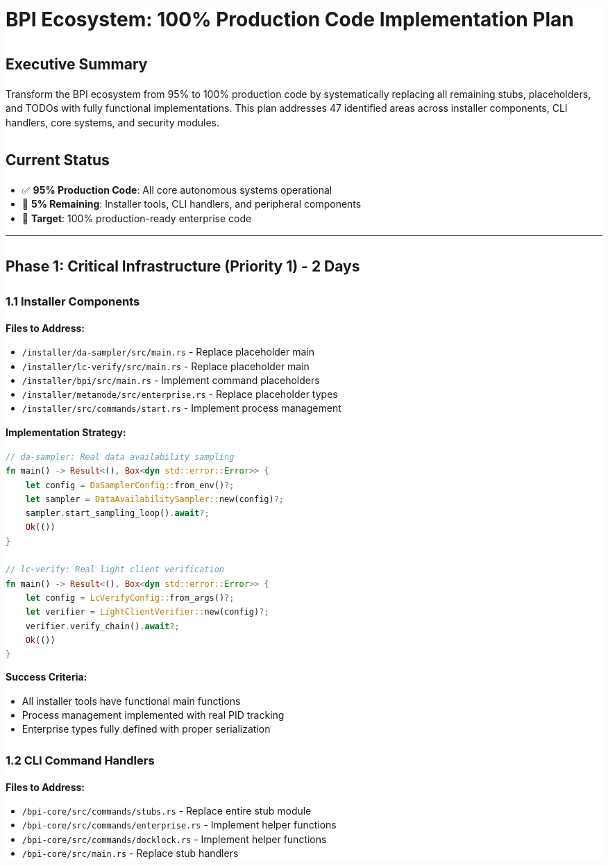 # BPI Ecosystem: 100% Production Code Implementation Plan

## Executive Summary
Transform the BPI ecosystem from 95% to 100% production code by systematically replacing all remaining stubs, placeholders, and TODOs with fully functional implementations. This plan addresses 47 identified areas across installer components, CLI handlers, core systems, and security modules.

## Current Status
- ✅ **95% Production Code**: All core autonomous systems operational
- 📝 **5% Remaining**: Installer tools, CLI handlers, and peripheral components
- 🎯 **Target**: 100% production-ready enterprise code

---

## Phase 1: Critical Infrastructure (Priority 1) - 2 Days

### 1.1 Installer Components
**Files to Address:**
- `/installer/da-sampler/src/main.rs` - Replace placeholder main
- `/installer/lc-verify/src/main.rs` - Replace placeholder main  
- `/installer/bpi/src/main.rs` - Implement command placeholders
- `/installer/metanode/src/enterprise.rs` - Replace placeholder types
- `/installer/src/commands/start.rs` - Implement process management

**Implementation Strategy:**
```rust
// da-sampler: Real data availability sampling
fn main() -> Result<(), Box<dyn std::error::Error>> {
    let config = DaSamplerConfig::from_env()?;
    let sampler = DataAvailabilitySampler::new(config)?;
    sampler.start_sampling_loop().await?;
    Ok(())
}

// lc-verify: Real light client verification
fn main() -> Result<(), Box<dyn std::error::Error>> {
    let config = LcVerifyConfig::from_args()?;
    let verifier = LightClientVerifier::new(config)?;
    verifier.verify_chain().await?;
    Ok(())
}
```

**Success Criteria:**
- All installer tools have functional main functions
- Process management implemented with real PID tracking
- Enterprise types fully defined with proper serialization

### 1.2 CLI Command Handlers
**Files to Address:**
- `/bpi-core/src/commands/stubs.rs` - Replace entire stub module
- `/bpi-core/src/commands/enterprise.rs` - Implement helper functions
- `/bpi-core/src/commands/docklock.rs` - Implement helper functions
- `/bpi-core/src/main.rs` - Replace stub handlers
